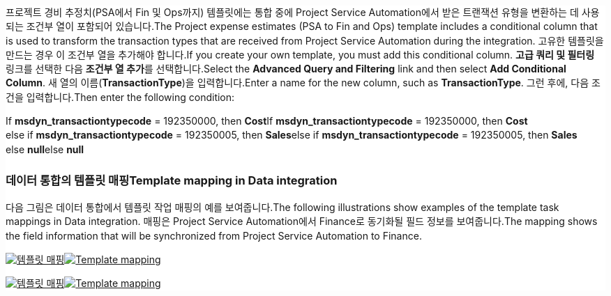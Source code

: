 <span data-ttu-id="ad5d0-207">프로젝트 경비 추정치(PSA에서 Fin 및 Ops까지) 템플릿에는 통합 중에 Project Service Automation에서 받은 트랜잭션 유형을 변환하는 데 사용되는 조건부 열이 포함되어 있습니다.</span><span class="sxs-lookup"><span data-stu-id="ad5d0-207">The Project expense estimates (PSA to Fin and Ops) template includes a conditional column that is used to transform the transaction types that are received from Project Service Automation during the integration.</span></span> <span data-ttu-id="ad5d0-208">고유한 템플릿을 만드는 경우 이 조건부 열을 추가해야 합니다.</span><span class="sxs-lookup"><span data-stu-id="ad5d0-208">If you create your own template, you must add this conditional column.</span></span> <span data-ttu-id="ad5d0-209">**고급 쿼리 및 필터링** 링크를 선택한 다음 **조건부 열 추가**를 선택합니다.</span><span class="sxs-lookup"><span data-stu-id="ad5d0-209">Select the **Advanced Query and Filtering** link and then select **Add Conditional Column**.</span></span> <span data-ttu-id="ad5d0-210">새 열의 이름(**TransactionType**)을 입력합니다.</span><span class="sxs-lookup"><span data-stu-id="ad5d0-210">Enter a name for the new column, such as **TransactionType**.</span></span> <span data-ttu-id="ad5d0-211">그런 후에, 다음 조건을 입력합니다.</span><span class="sxs-lookup"><span data-stu-id="ad5d0-211">Then enter the following condition:</span></span>

<span data-ttu-id="ad5d0-212">If **msdyn\_transactiontypecode** = 192350000, then **Cost**</span><span class="sxs-lookup"><span data-stu-id="ad5d0-212">If **msdyn\_transactiontypecode** = 192350000, then **Cost**</span></span>  
<span data-ttu-id="ad5d0-213">else if **msdyn\_transactiontypecode** = 192350005, then **Sales**</span><span class="sxs-lookup"><span data-stu-id="ad5d0-213">else if **msdyn\_transactiontypecode** = 192350005, then **Sales**</span></span>  
<span data-ttu-id="ad5d0-214">else **null**</span><span class="sxs-lookup"><span data-stu-id="ad5d0-214">else **null**</span></span>

### <a name="template-mapping-in-data-integration"></a><span data-ttu-id="ad5d0-215">데이터 통합의 템플릿 매핑</span><span class="sxs-lookup"><span data-stu-id="ad5d0-215">Template mapping in Data integration</span></span>

<span data-ttu-id="ad5d0-216">다음 그림은 데이터 통합에서 템플릿 작업 매핑의 예를 보여줍니다.</span><span class="sxs-lookup"><span data-stu-id="ad5d0-216">The following illustrations show examples of the template task mappings in Data integration.</span></span> <span data-ttu-id="ad5d0-217">매핑은 Project Service Automation에서 Finance로 동기화될 필드 정보를 보여줍니다.</span><span class="sxs-lookup"><span data-stu-id="ad5d0-217">The mapping shows the field information that will be synchronized from Project Service Automation to Finance.</span></span>

<span data-ttu-id="ad5d0-218">[![템플릿 매핑](./media/ExpenseEstimateTransactionRelationshipsMapping.jpg)](./media/ExpenseEstimateTransactionRelationshipsMapping.jpg)</span><span class="sxs-lookup"><span data-stu-id="ad5d0-218">[![Template mapping](./media/ExpenseEstimateTransactionRelationshipsMapping.jpg)](./media/ExpenseEstimateTransactionRelationshipsMapping.jpg)</span></span>

<span data-ttu-id="ad5d0-219">[![템플릿 매핑](./media/ExpenseEstimatesMapping.jpg)](./media/ExpenseEstimatesMapping.jpg)</span><span class="sxs-lookup"><span data-stu-id="ad5d0-219">[![Template mapping](./media/ExpenseEstimatesMapping.jpg)](./media/ExpenseEstimatesMapping.jpg)</span></span>
